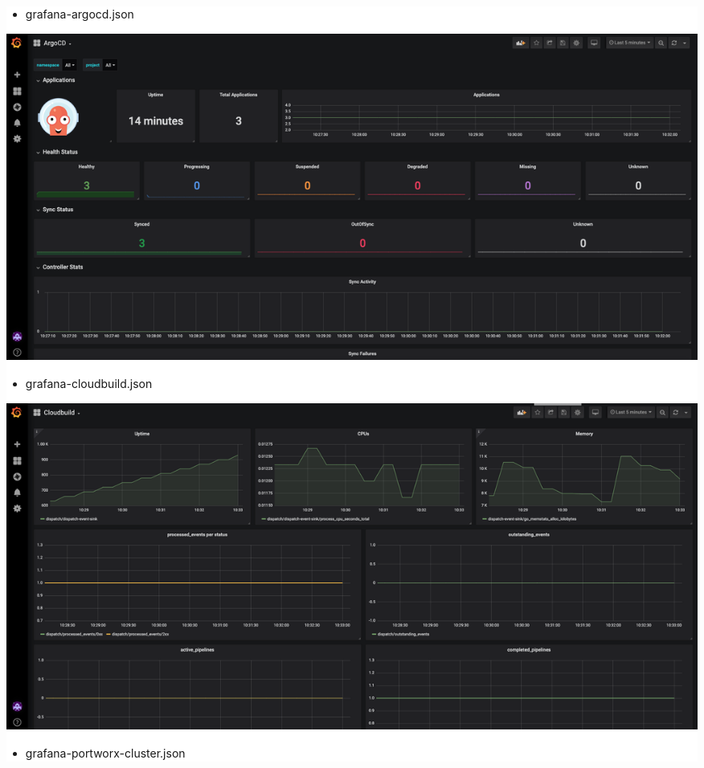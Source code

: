 - grafana-argocd.json

![Grafana Argo CD](images/grafana-argocd.png)

- grafana-cloudbuild.json

![Grafana Cloudbuild](images/grafana-cloudbuild.png)

- grafana-portworx-cluster.json
